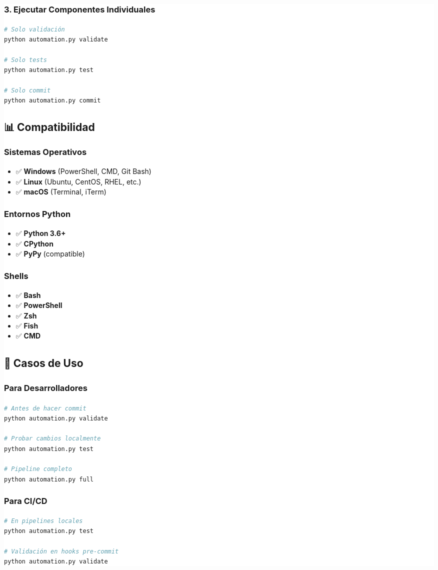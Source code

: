 ### 3. Ejecutar Componentes Individuales
```bash
# Solo validación
python automation.py validate

# Solo tests
python automation.py test

# Solo commit
python automation.py commit
```

## 📊 Compatibilidad

### Sistemas Operativos
- ✅ **Windows** (PowerShell, CMD, Git Bash)
- ✅ **Linux** (Ubuntu, CentOS, RHEL, etc.)
- ✅ **macOS** (Terminal, iTerm)

### Entornos Python
- ✅ **Python 3.6+**
- ✅ **CPython**
- ✅ **PyPy** (compatible)

### Shells
- ✅ **Bash**
- ✅ **PowerShell**
- ✅ **Zsh**
- ✅ **Fish**
- ✅ **CMD**

## 🎯 Casos de Uso

### Para Desarrolladores
```bash
# Antes de hacer commit
python automation.py validate

# Probar cambios localmente
python automation.py test

# Pipeline completo
python automation.py full
```

### Para CI/CD
```bash
# En pipelines locales
python automation.py test

# Validación en hooks pre-commit
python automation.py validate
```
